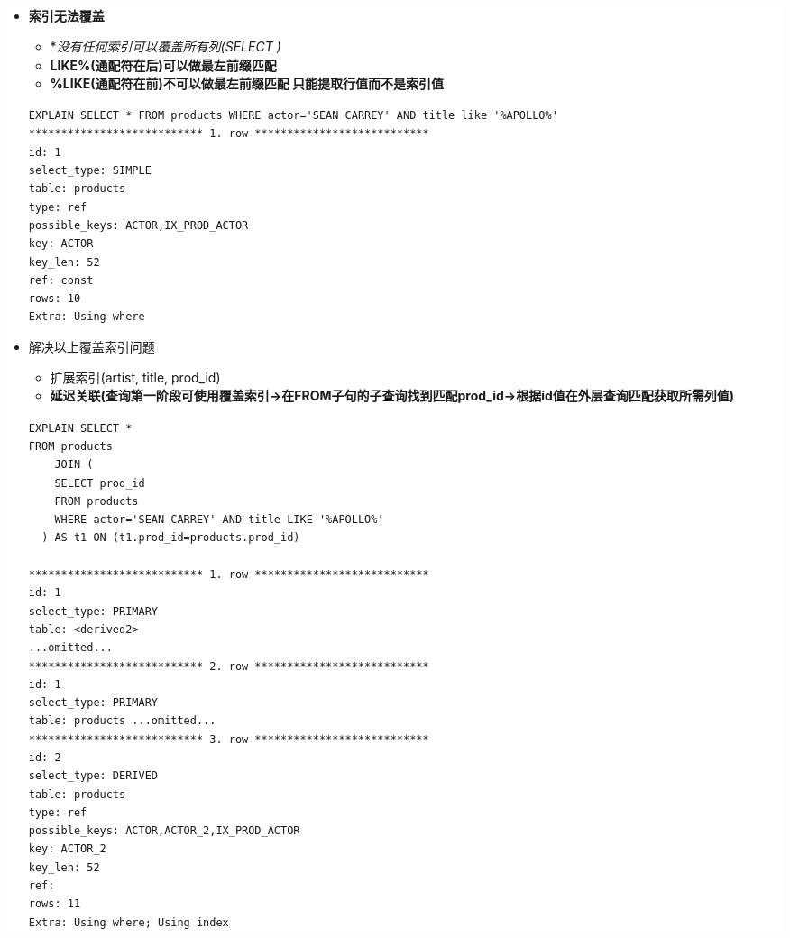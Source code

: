   - **索引无法覆盖**

    - **没有任何索引可以覆盖所有列(SELECT *)** 
    - **LIKE%(通配符在后)可以做最左前缀匹配**
    - **%LIKE(通配符在前)不可以做最左前缀匹配 只能提取行值而不是索引值**

    ```mysql
    EXPLAIN SELECT * FROM products WHERE actor='SEAN CARREY' AND title like '%APOLLO%'
    *************************** 1. row *************************** 
    id: 1 
    select_type: SIMPLE 
    table: products 
    type: ref 
    possible_keys: ACTOR,IX_PROD_ACTOR 
    key: ACTOR 
    key_len: 52 
    ref: const 
    rows: 10 
    Extra: Using where
    ```

  - 解决以上覆盖索引问题

    - 扩展索引(artist, title, prod_id)
    - **延迟关联(查询第一阶段可使用覆盖索引->在FROM子句的子查询找到匹配prod_id->根据id值在外层查询匹配获取所需列值)**

    ```mysql
    EXPLAIN SELECT *
    FROM products
    	JOIN (
        SELECT prod_id
        FROM products
        WHERE actor='SEAN CARREY' AND title LIKE '%APOLLO%'
      ) AS t1 ON (t1.prod_id=products.prod_id)
    
    *************************** 1. row *************************** 
    id: 1
    select_type: PRIMARY
    table: <derived2> 
    ...omitted...
    *************************** 2. row *************************** 
    id: 1
    select_type: PRIMARY
    table: products ...omitted...
    *************************** 3. row *************************** 
    id: 2
    select_type: DERIVED
    table: products
    type: ref 
    possible_keys: ACTOR,ACTOR_2,IX_PROD_ACTOR 
    key: ACTOR_2
    key_len: 52 
    ref:
    rows: 11
    Extra: Using where; Using index
    ```
